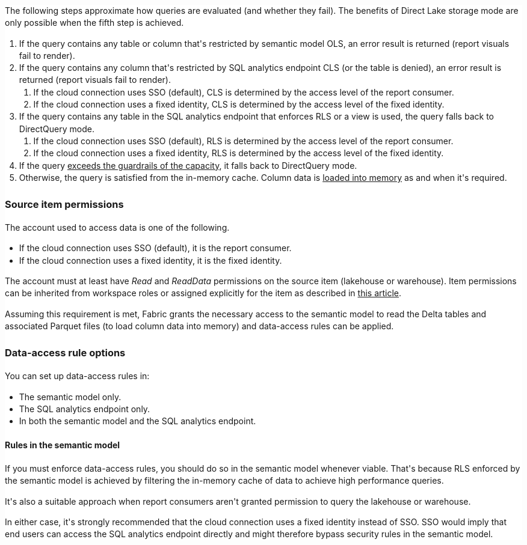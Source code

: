 The following steps approximate how queries are evaluated (and whether they fail). The benefits of Direct Lake storage mode are only possible when the fifth step is achieved.

1. If the query contains any table or column that's restricted by semantic model OLS, an error result is returned (report visuals fail to render).
1. If the query contains any column that's restricted by SQL analytics endpoint CLS (or the table is denied), an error result is returned (report visuals fail to render).
    1. If the cloud connection uses SSO (default), CLS is determined by the access level of the report consumer.
    1. If the cloud connection uses a fixed identity, CLS is determined by the access level of the fixed identity.
1. If the query contains any table in the SQL analytics endpoint that enforces RLS or a view is used, the query falls back to DirectQuery mode.
    1. If the cloud connection uses SSO (default), RLS is determined by the access level of the report consumer.
    1. If the cloud connection uses a fixed identity, RLS is determined by the access level of the fixed identity.
1. If the query [exceeds the guardrails of the capacity](../fundamentals/direct-lake-overview.md#fabric-capacity-requirements), it falls back to DirectQuery mode.
1. Otherwise, the query is satisfied from the in-memory cache. Column data is [loaded into memory](../fundamentals/direct-lake-overview.md#column-loading-transcoding) as and when it's required.

### Source item permissions

The account used to access data is one of the following.

- If the cloud connection uses SSO (default), it is the report consumer.
- If the cloud connection uses a fixed identity, it is the fixed identity.

The account must at least have _Read_ and _ReadData_ permissions on the source item (lakehouse or warehouse). Item permissions can be inherited from workspace roles or assigned explicitly for the item as described in [this article](../data-engineering/lakehouse-sharing.md).

Assuming this requirement is met, Fabric grants the necessary access to the semantic model to read the Delta tables and associated Parquet files (to load column data into memory) and data-access rules can be applied.

### Data-access rule options

You can set up data-access rules in:

- The semantic model only.
- The SQL analytics endpoint only.
- In both the semantic model and the SQL analytics endpoint.

#### Rules in the semantic model

If you must enforce data-access rules, you should do so in the semantic model whenever viable. That's because RLS enforced by the semantic model is achieved by filtering the in-memory cache of data to achieve high performance queries.

It's also a suitable approach when report consumers aren't granted permission to query the lakehouse or warehouse.

In either case, it's strongly recommended that the cloud connection uses a fixed identity instead of SSO. SSO would imply that end users can access the SQL analytics endpoint directly and might therefore bypass security rules in the semantic model.
